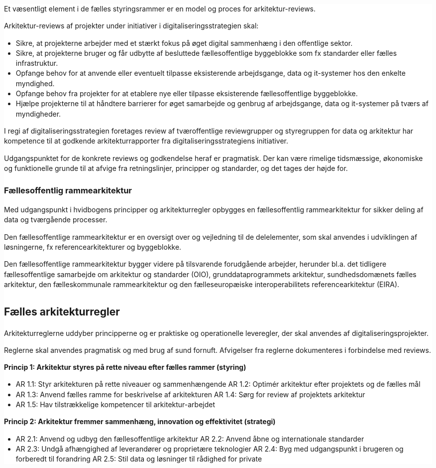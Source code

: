 Et væsentligt element i de fælles styringsrammer er en model og proces for arkitektur-reviews.

Arkitektur-reviews af projekter under initiativer i digitaliseringsstrategien skal:

* Sikre, at projekterne arbejder med et stærkt fokus på øget digital sammenhæng i den offentlige sektor.
* Sikre, at projekterne bruger og får udbytte af besluttede fællesoffentlige byggeblokke som fx standarder eller fælles infrastruktur.
* Opfange behov for at anvende eller eventuelt tilpasse eksisterende arbejdsgange, data og it-systemer hos den enkelte myndighed.
* Opfange behov fra projekter for at etablere nye eller tilpasse eksisterende fællesoffentlige byggeblokke.
* Hjælpe projekterne til at håndtere barrierer for øget samarbejde og genbrug af arbejdsgange, data og it-systemer på tværs af myndigheder.

I regi af digitaliseringsstrategien foretages review af tværoffentlige reviewgrupper og styregruppen for data og arkitektur har kompetence til at godkende arkitekturrapporter fra digitaliseringsstrategiens initiativer.

Udgangspunktet for de konkrete reviews og godkendelse heraf er pragmatisk. Der kan være rimelige tidsmæssige, økonomiske og funktionelle grunde til at afvige fra retningslinjer, principper og standarder, og det tages der højde for.

### Fællesoffentlig rammearkitektur

Med udgangspunkt i hvidbogens principper og arkitekturregler opbygges en fællesoffentlig rammearkitektur for sikker deling af data og tværgående processer.

Den fællesoffentlige rammearkitektur er en oversigt over og vejledning til de delelementer, som skal anvendes i udviklingen af løsningerne, fx referencearkitekturer og byggeblokke.

Den fællesoffentlige rammearkitektur bygger videre på tilsvarende forudgående arbejder, herunder bl.a. det tidligere fællesoffentlige samarbejde om arkitektur og standarder (OIO), grunddataprogrammets arkitektur, sundhedsdomænets fælles arkitektur, den fælleskommunale rammearkitektur og den fælleseuropæiske interoperabilitets referencearkitektur (EIRA).

## Fælles arkitekturregler

Arkitekturreglerne uddyber principperne og er praktiske og operationelle leveregler, der skal anvendes af digitaliseringsprojekter.

Reglerne skal anvendes pragmatisk og med brug af sund fornuft. Afvigelser fra reglerne dokumenteres i forbindelse med reviews.

**Princip 1: Arkitektur styres på rette niveau efter fælles rammer (styring)**

* AR 1.1: Styr arkitekturen på rette niveauer og sammenhængende AR 1.2: Optimér arkitektur efter projektets og de fælles mål
* AR 1.3: Anvend fælles ramme for beskrivelse af arkitekturen AR 1.4: Sørg for review af projektets arkitektur
* AR 1.5: Hav tilstrækkelige kompetencer til arkitektur-arbejdet

**Princip 2: Arkitektur fremmer sammenhæng, innovation og effektivitet (strategi)**

* AR 2.1: Anvend og udbyg den fællesoffentlige arkitektur AR 2.2: Anvend åbne og internationale standarder
* AR 2.3: Undgå afhængighed af leverandører og proprietære teknologier AR 2.4: Byg med udgangspunkt i brugeren og forberedt til forandring AR 2.5: Stil data og løsninger til rådighed for private
